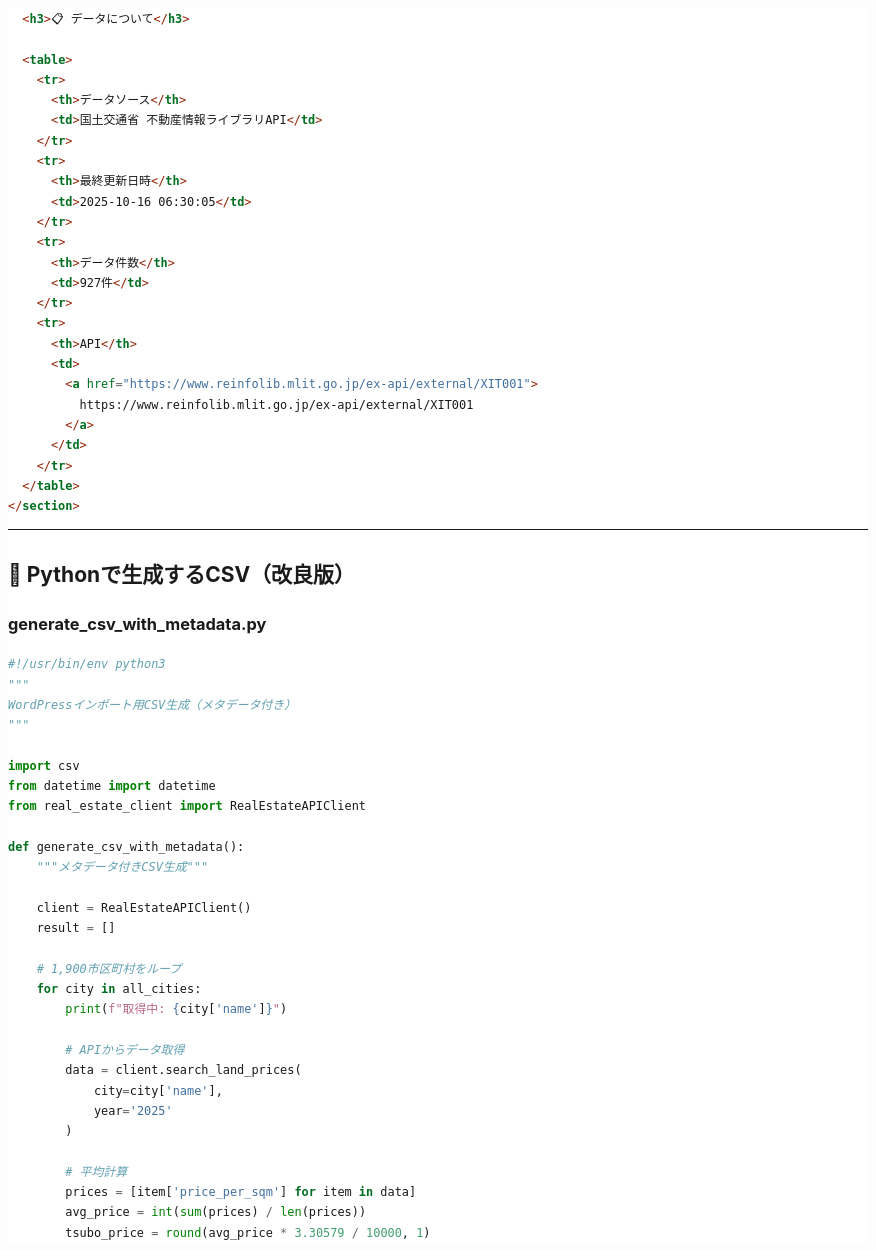 ```html
  <h3>📋 データについて</h3>

  <table>
    <tr>
      <th>データソース</th>
      <td>国土交通省 不動産情報ライブラリAPI</td>
    </tr>
    <tr>
      <th>最終更新日時</th>
      <td>2025-10-16 06:30:05</td>
    </tr>
    <tr>
      <th>データ件数</th>
      <td>927件</td>
    </tr>
    <tr>
      <th>API</th>
      <td>
        <a href="https://www.reinfolib.mlit.go.jp/ex-api/external/XIT001">
          https://www.reinfolib.mlit.go.jp/ex-api/external/XIT001
        </a>
      </td>
    </tr>
  </table>
</section>
```

---

## 🐍 Pythonで生成するCSV（改良版）

### generate_csv_with_metadata.py

```python
#!/usr/bin/env python3
"""
WordPressインポート用CSV生成（メタデータ付き）
"""

import csv
from datetime import datetime
from real_estate_client import RealEstateAPIClient

def generate_csv_with_metadata():
    """メタデータ付きCSV生成"""

    client = RealEstateAPIClient()
    result = []

    # 1,900市区町村をループ
    for city in all_cities:
        print(f"取得中: {city['name']}")

        # APIからデータ取得
        data = client.search_land_prices(
            city=city['name'],
            year='2025'
        )

        # 平均計算
        prices = [item['price_per_sqm'] for item in data]
        avg_price = int(sum(prices) / len(prices))
        tsubo_price = round(avg_price * 3.30579 / 10000, 1)
```